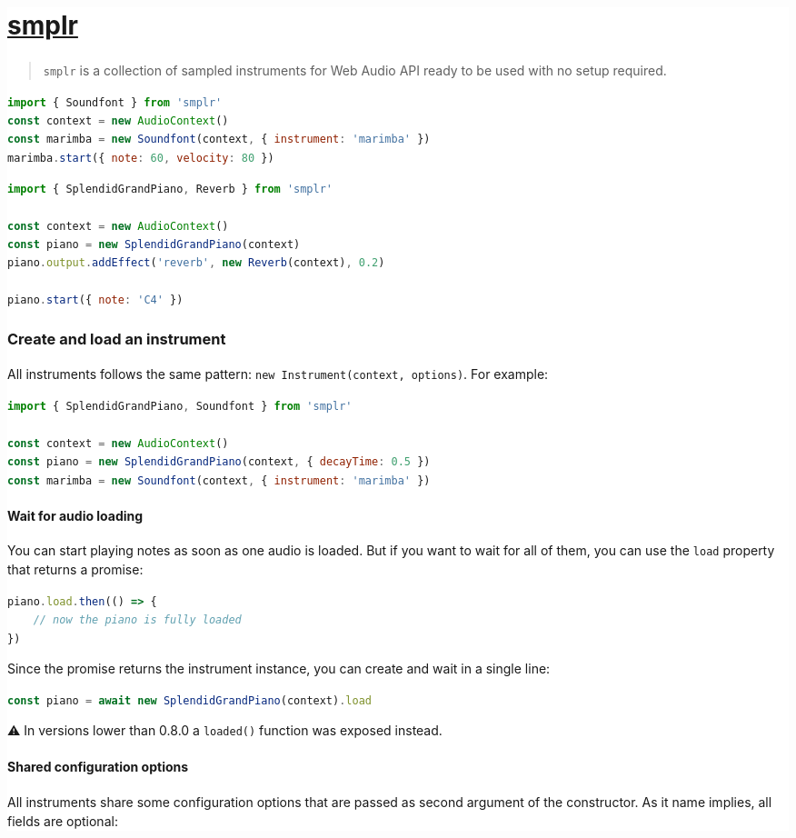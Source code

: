 # [smplr](https://github.com/danigb/smplr)

> `smplr` is a collection of sampled instruments for Web Audio API ready to be used with no setup required.

```js
import { Soundfont } from 'smplr'
const context = new AudioContext()
const marimba = new Soundfont(context, { instrument: 'marimba' })
marimba.start({ note: 60, velocity: 80 })
```

```js
import { SplendidGrandPiano, Reverb } from 'smplr'

const context = new AudioContext()
const piano = new SplendidGrandPiano(context)
piano.output.addEffect('reverb', new Reverb(context), 0.2)

piano.start({ note: 'C4' })
```

### Create and load an instrument

All instruments follows the same pattern: `new Instrument(context, options)`. For example:

```js
import { SplendidGrandPiano, Soundfont } from 'smplr'

const context = new AudioContext()
const piano = new SplendidGrandPiano(context, { decayTime: 0.5 })
const marimba = new Soundfont(context, { instrument: 'marimba' })
```

#### Wait for audio loading

You can start playing notes as soon as one audio is loaded. But if you want to wait for all of them, you can use the `load` property that returns a promise:

```js
piano.load.then(() => {
	// now the piano is fully loaded
})
```

Since the promise returns the instrument instance, you can create and wait in a single line:

```js
const piano = await new SplendidGrandPiano(context).load
```

⚠️ In versions lower than 0.8.0 a `loaded()` function was exposed instead.

#### Shared configuration options

All instruments share some configuration options that are passed as second argument of the constructor. As it name implies, all fields are optional:
